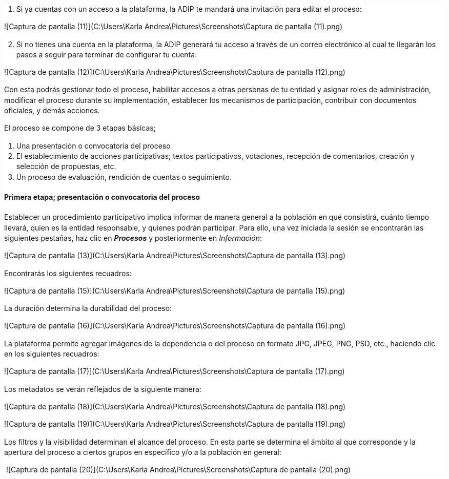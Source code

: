 1. Si ya cuentas con un acceso a la plataforma, la ADIP te mandará una invitación para editar el proceso:

![Captura de pantalla (11)](C:\Users\Karla Andrea\Pictures\Screenshots\Captura de pantalla (11).png)

2. Si no tienes una cuenta en la plataforma, la ADIP generará tu acceso a través de un correo electrónico al cual te llegarán los pasos a seguir para terminar de configurar tu cuenta:

![Captura de pantalla (12)](C:\Users\Karla Andrea\Pictures\Screenshots\Captura de pantalla (12).png)

Con esta podrás gestionar todo el proceso, habilitar accesos a otras personas de tu entidad y asignar roles de administración, modificar el proceso durante su implementación, establecer los mecanismos de participación, contribuir con documentos oficiales, y demás acciones.

El proceso se compone de 3 etapas básicas;

1. Una presentación o convocatoria del proceso 
2. El establecimiento de acciones participativas; textos participativos, votaciones, recepción de comentarios, creación y selección de propuestas, etc. 
3. Un proceso de evaluación, rendición de cuentas o seguimiento. 

#### Primera etapa; presentación o convocatoria del proceso

Establecer un procedimiento participativo implica informar de manera general a la población en qué consistirá, cuánto tiempo llevará, quien es la entidad responsable, y quienes podrán participar. Para ello, una vez iniciada la sesión se encontrarán las siguientes pestañas, haz clic en **_Procesos_** y posteriormente en _Información_:

![Captura de pantalla (13)](C:\Users\Karla Andrea\Pictures\Screenshots\Captura de pantalla (13).png)

Encontrarás los siguientes recuadros: 

![Captura de pantalla (15)](C:\Users\Karla Andrea\Pictures\Screenshots\Captura de pantalla (15).png)

La duración determina la durabilidad del proceso:

![Captura de pantalla (16)](C:\Users\Karla Andrea\Pictures\Screenshots\Captura de pantalla (16).png)

La plataforma permite agregar imágenes de la dependencia o del proceso en formato JPG, JPEG, PNG, PSD, etc., haciendo clic en los siguientes recuadros: 

![Captura de pantalla (17)](C:\Users\Karla Andrea\Pictures\Screenshots\Captura de pantalla (17).png)

Los metadatos se verán reflejados de la siguiente manera: 

![Captura de pantalla (18)](C:\Users\Karla Andrea\Pictures\Screenshots\Captura de pantalla (18).png)

![Captura de pantalla (19)](C:\Users\Karla Andrea\Pictures\Screenshots\Captura de pantalla (19).png)

Los filtros y la visibilidad determinan el alcance del proceso. En esta parte se determina el ámbito al que corresponde y la apertura del proceso a ciertos grupos en específico y/o a la población en general:

 

​         ![Captura de pantalla (20)](C:\Users\Karla Andrea\Pictures\Screenshots\Captura de pantalla (20).png) 

